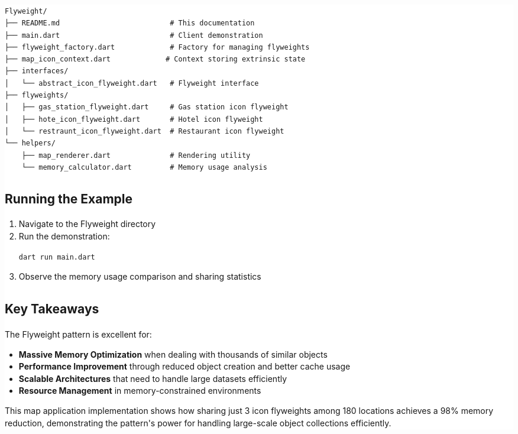 ```
Flyweight/
├── README.md                          # This documentation
├── main.dart                          # Client demonstration
├── flyweight_factory.dart             # Factory for managing flyweights
├── map_icon_context.dart             # Context storing extrinsic state
├── interfaces/
│   └── abstract_icon_flyweight.dart   # Flyweight interface
├── flyweights/
│   ├── gas_station_flyweight.dart     # Gas station icon flyweight
│   ├── hote_icon_flyweight.dart       # Hotel icon flyweight
│   └── restraunt_icon_flyweight.dart  # Restaurant icon flyweight
└── helpers/
    ├── map_renderer.dart              # Rendering utility
    └── memory_calculator.dart         # Memory usage analysis
```

## Running the Example

1. Navigate to the Flyweight directory
2. Run the demonstration:
   ```bash
   dart run main.dart
   ```
3. Observe the memory usage comparison and sharing statistics

## Key Takeaways

The Flyweight pattern is excellent for:
- **Massive Memory Optimization** when dealing with thousands of similar objects
- **Performance Improvement** through reduced object creation and better cache usage
- **Scalable Architectures** that need to handle large datasets efficiently
- **Resource Management** in memory-constrained environments

This map application implementation shows how sharing just 3 icon flyweights among 180 locations achieves a 98% memory reduction, demonstrating the pattern's power for handling large-scale object collections efficiently.

